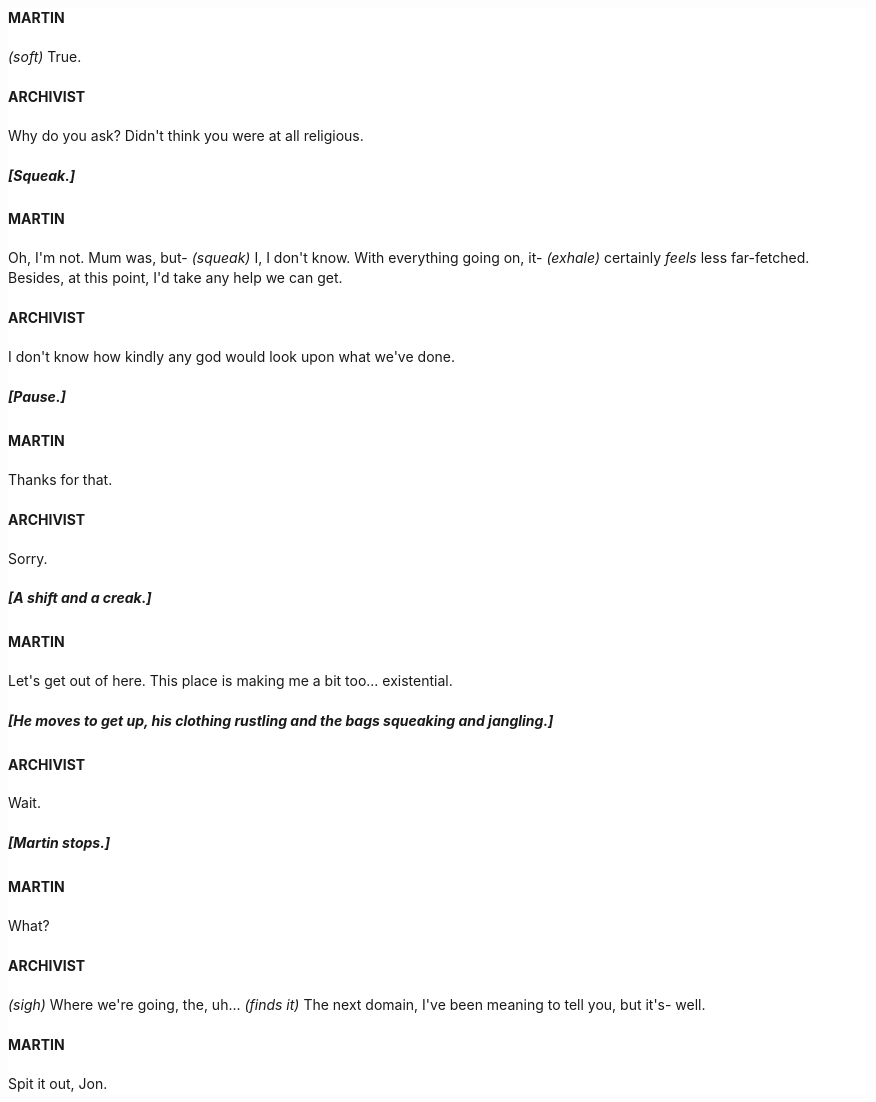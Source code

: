 #### MARTIN

_(soft)_ True.

#### ARCHIVIST

Why do you ask? Didn't think you were at all religious.

##### [Squeak.]

#### MARTIN

Oh, I'm not. Mum was, but- _(squeak)_ I, I don't know. With everything going on, it- _(exhale)_ certainly *feels* less far-fetched. Besides, at this point, I'd take any help we can get.

#### ARCHIVIST

I don't know how kindly any god would look upon what we've done.

##### [Pause.]

#### MARTIN

Thanks for that.

#### ARCHIVIST

Sorry.

##### [A shift and a creak.]

#### MARTIN

Let's get out of here. This place is making me a bit too... existential.

##### [He moves to get up, his clothing rustling and the bags squeaking and jangling.]

#### ARCHIVIST

Wait.

##### [Martin stops.]

#### MARTIN

What?

#### ARCHIVIST

_(sigh)_ Where we're going, the, uh... _(finds it)_ The next domain, I've been meaning to tell you, but it's- well.

#### MARTIN

Spit it out, Jon.

